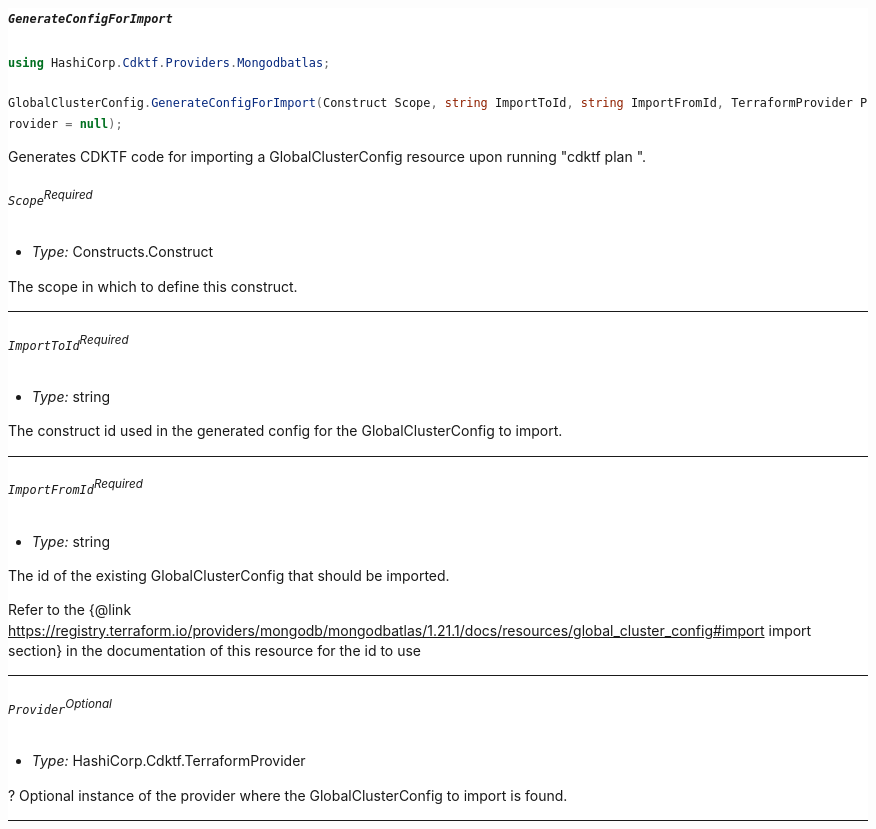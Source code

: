 ##### `GenerateConfigForImport` <a name="GenerateConfigForImport" id="@cdktf/provider-mongodbatlas.globalClusterConfig.GlobalClusterConfig.generateConfigForImport"></a>

```csharp
using HashiCorp.Cdktf.Providers.Mongodbatlas;

GlobalClusterConfig.GenerateConfigForImport(Construct Scope, string ImportToId, string ImportFromId, TerraformProvider Provider = null);
```

Generates CDKTF code for importing a GlobalClusterConfig resource upon running "cdktf plan <stack-name>".

###### `Scope`<sup>Required</sup> <a name="Scope" id="@cdktf/provider-mongodbatlas.globalClusterConfig.GlobalClusterConfig.generateConfigForImport.parameter.scope"></a>

- *Type:* Constructs.Construct

The scope in which to define this construct.

---

###### `ImportToId`<sup>Required</sup> <a name="ImportToId" id="@cdktf/provider-mongodbatlas.globalClusterConfig.GlobalClusterConfig.generateConfigForImport.parameter.importToId"></a>

- *Type:* string

The construct id used in the generated config for the GlobalClusterConfig to import.

---

###### `ImportFromId`<sup>Required</sup> <a name="ImportFromId" id="@cdktf/provider-mongodbatlas.globalClusterConfig.GlobalClusterConfig.generateConfigForImport.parameter.importFromId"></a>

- *Type:* string

The id of the existing GlobalClusterConfig that should be imported.

Refer to the {@link https://registry.terraform.io/providers/mongodb/mongodbatlas/1.21.1/docs/resources/global_cluster_config#import import section} in the documentation of this resource for the id to use

---

###### `Provider`<sup>Optional</sup> <a name="Provider" id="@cdktf/provider-mongodbatlas.globalClusterConfig.GlobalClusterConfig.generateConfigForImport.parameter.provider"></a>

- *Type:* HashiCorp.Cdktf.TerraformProvider

? Optional instance of the provider where the GlobalClusterConfig to import is found.

---